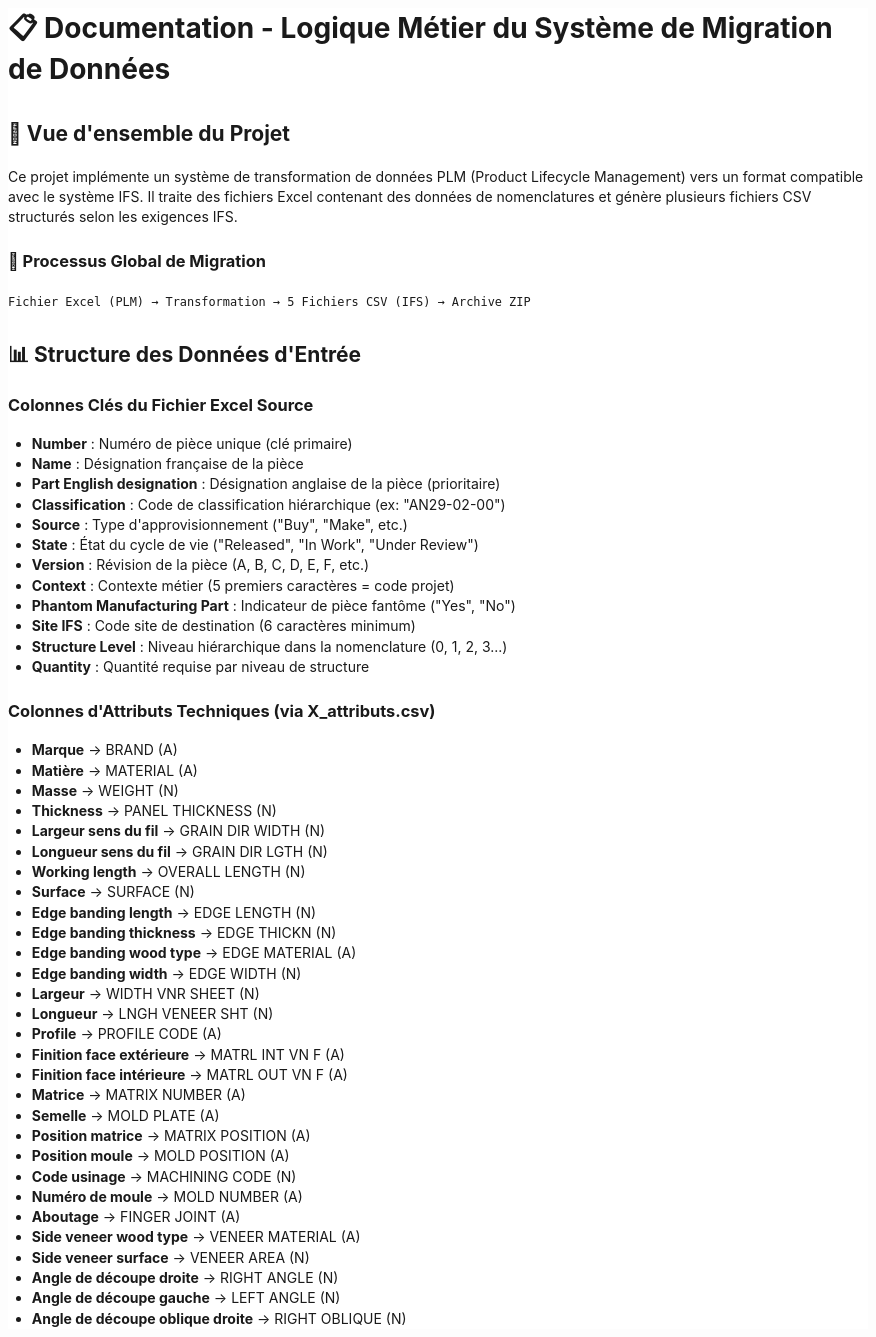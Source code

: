 # 📋 Documentation - Logique Métier du Système de Migration de Données

## 🎯 Vue d'ensemble du Projet

Ce projet implémente un système de transformation de données PLM (Product Lifecycle Management) vers un format compatible avec le système IFS. Il traite des fichiers Excel contenant des données de nomenclatures et génère plusieurs fichiers CSV structurés selon les exigences IFS.

### 🔄 Processus Global de Migration

```
Fichier Excel (PLM) → Transformation → 5 Fichiers CSV (IFS) → Archive ZIP
```

## 📊 Structure des Données d'Entrée

### Colonnes Clés du Fichier Excel Source
- **Number** : Numéro de pièce unique (clé primaire)
- **Name** : Désignation française de la pièce
- **Part English designation** : Désignation anglaise de la pièce (prioritaire)
- **Classification** : Code de classification hiérarchique (ex: "AN29-02-00")
- **Source** : Type d'approvisionnement ("Buy", "Make", etc.)
- **State** : État du cycle de vie ("Released", "In Work", "Under Review")
- **Version** : Révision de la pièce (A, B, C, D, E, F, etc.)
- **Context** : Contexte métier (5 premiers caractères = code projet)
- **Phantom Manufacturing Part** : Indicateur de pièce fantôme ("Yes", "No")
- **Site IFS** : Code site de destination (6 caractères minimum)
- **Structure Level** : Niveau hiérarchique dans la nomenclature (0, 1, 2, 3...)
- **Quantity** : Quantité requise par niveau de structure

### Colonnes d'Attributs Techniques (via X_attributs.csv)
- **Marque** → BRAND (A)
- **Matière** → MATERIAL (A)
- **Masse** → WEIGHT (N)
- **Thickness** → PANEL THICKNESS (N)
- **Largeur sens du fil** → GRAIN DIR WIDTH (N)
- **Longueur sens du fil** → GRAIN DIR LGTH (N)
- **Working length** → OVERALL LENGTH (N)
- **Surface** → SURFACE (N)
- **Edge banding length** → EDGE LENGTH (N)
- **Edge banding thickness** → EDGE THICKN (N)
- **Edge banding wood type** → EDGE MATERIAL (A)
- **Edge banding width** → EDGE WIDTH (N)
- **Largeur** → WIDTH VNR SHEET (N)
- **Longueur** → LNGH VENEER SHT (N)
- **Profile** → PROFILE CODE (A)
- **Finition face extérieure** → MATRL INT VN F (A)
- **Finition face intérieure** → MATRL OUT VN F (A)
- **Matrice** → MATRIX NUMBER (A)
- **Semelle** → MOLD PLATE (A)
- **Position matrice** → MATRIX POSITION (A)
- **Position moule** → MOLD POSITION (A)
- **Code usinage** → MACHINING CODE (N)
- **Numéro de moule** → MOLD NUMBER (A)
- **Aboutage** → FINGER JOINT (A)
- **Side veneer wood type** → VENEER MATERIAL (A)
- **Side veneer surface** → VENEER AREA (N)
- **Angle de découpe droite** → RIGHT ANGLE (N)
- **Angle de découpe gauche** → LEFT ANGLE (N)
- **Angle de découpe oblique droite** → RIGHT OBLIQUE (N)